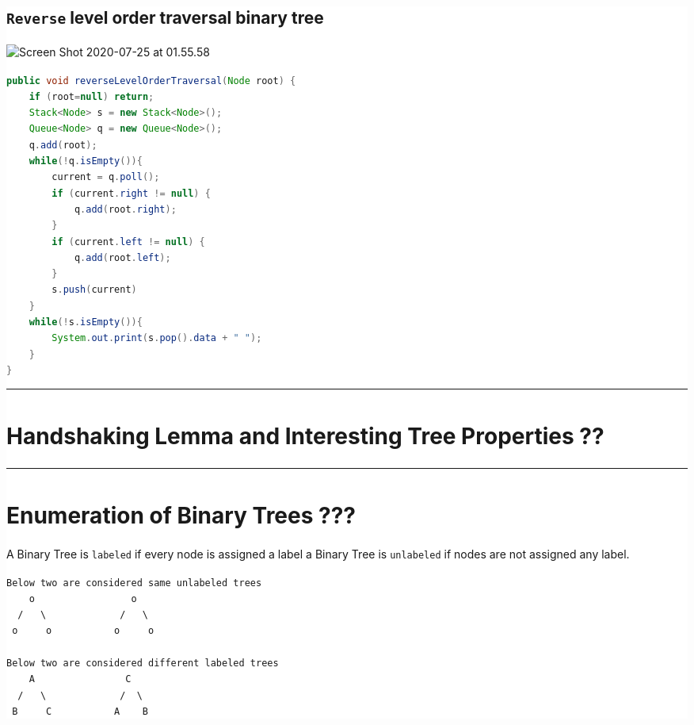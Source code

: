 
## `Reverse` level order traversal binary tree

![Screen Shot 2020-07-25 at 01.55.58](https://i.imgur.com/UJFL9fn.png)

```java
public void reverseLevelOrderTraversal(Node root) {
    if (root=null) return;
    Stack<Node> s = new Stack<Node>();
    Queue<Node> q = new Queue<Node>();
    q.add(root);
    while(!q.isEmpty()){
        current = q.poll();
        if (current.right != null) {
            q.add(root.right);
        }
        if (current.left != null) {
            q.add(root.left);
        }
        s.push(current)
    }
    while(!s.isEmpty()){
        System.out.print(s.pop().data + " ");
    }
}
```

---


# Handshaking Lemma and Interesting Tree Properties ??

---


# Enumeration of Binary Trees ???

A Binary Tree is `labeled` if every node is assigned a label
a Binary Tree is `unlabeled` if nodes are not assigned any label.

```
Below two are considered same unlabeled trees
    o                 o
  /   \             /   \
 o     o           o     o

Below two are considered different labeled trees
    A                C
  /   \             /  \
 B     C           A    B
```
